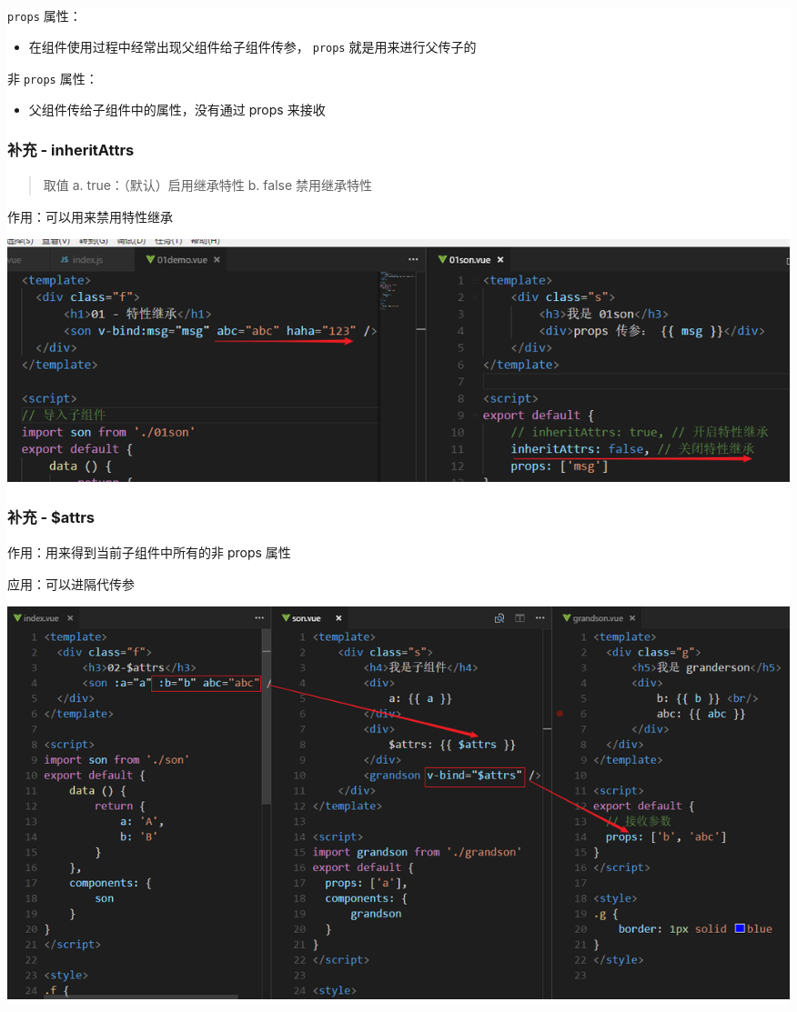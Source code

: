 `props` 属性：

+ 在组件使用过程中经常出现父组件给子组件传参， `props` 就是用来进行父传子的

非 `props`  属性：

+ 父组件传给子组件中的属性，没有通过 props 来接收

### 补充 - inheritAttrs

>  取值  a. true：（默认）启用继承特性   b. false 禁用继承特性

作用：可以用来禁用特性继承

![1587092260239](img\1587092260239.png)

### 补充 - $attrs

作用：用来得到当前子组件中所有的非 props 属性

应用：可以进隔代传参

![1588995769543](img\1588995769543.png)
